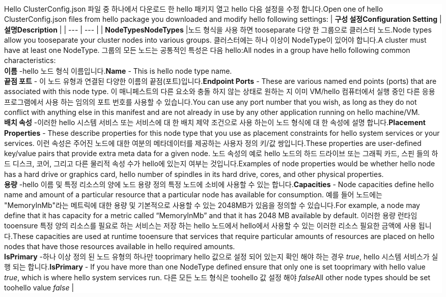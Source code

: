 <span data-ttu-id="dea51-160">Hello ClusterConfig.json 파일 중 하나에서 다운로드 한 hello 패키지 열고 hello 다음 설정을 수정 합니다.</span><span class="sxs-lookup"><span data-stu-id="dea51-160">Open one of hello ClusterConfig.json files from hello package you downloaded and modify hello following settings:</span></span>
| <span data-ttu-id="dea51-161">**구성 설정**</span><span class="sxs-lookup"><span data-stu-id="dea51-161">**Configuration Setting**</span></span> | <span data-ttu-id="dea51-162">**설명**</span><span class="sxs-lookup"><span data-stu-id="dea51-162">**Description**</span></span> |
| --- | --- |
| <span data-ttu-id="dea51-163">**NodeTypes**</span><span class="sxs-lookup"><span data-stu-id="dea51-163">**NodeTypes**</span></span> |<span data-ttu-id="dea51-164">노드 형식을 사용 하면 tooseparate 다양 한 그룹으로 클러스터 노드.</span><span class="sxs-lookup"><span data-stu-id="dea51-164">Node types allow you tooseparate your cluster nodes into various groups.</span></span> <span data-ttu-id="dea51-165">클러스터에는 하나 이상이 NodeType이 있어야 합니다.</span><span class="sxs-lookup"><span data-stu-id="dea51-165">A cluster must have at least one NodeType.</span></span> <span data-ttu-id="dea51-166">그룹의 모든 노드는 공통적인 특성은 다음 hello:</span><span class="sxs-lookup"><span data-stu-id="dea51-166">All nodes in a group have hello following common characteristics:</span></span> <br> <span data-ttu-id="dea51-167">**이름** -hello 노드 형식 이름입니다.</span><span class="sxs-lookup"><span data-stu-id="dea51-167">**Name** - This is hello node type name.</span></span> <br><span data-ttu-id="dea51-168">**끝점 포트** - 이 노드 유형과 연결된 다양한 이름의 끝점(포트)입니다.</span><span class="sxs-lookup"><span data-stu-id="dea51-168">**Endpoint Ports** - These are various named end points (ports) that are associated with this node type.</span></span> <span data-ttu-id="dea51-169">이 매니페스트의 다른 요소와 충돌 하지 않는 상태로 원하는 지 이미 VM/hello 컴퓨터에서 실행 중인 다른 응용 프로그램에서 사용 하는 임의의 포트 번호를 사용할 수 있습니다.</span><span class="sxs-lookup"><span data-stu-id="dea51-169">You can use any port number that you wish, as long as they do not conflict with anything else in this manifest and are not already in use by any other application running on hello machine/VM.</span></span> <br> <span data-ttu-id="dea51-170">**배치 속성** -이러한 hello 시스템 서비스 또는 서비스에 대 한 배치 제약 조건으로 사용 하는이 노드 형식에 대 한 속성에 설명 합니다.</span><span class="sxs-lookup"><span data-stu-id="dea51-170">**Placement Properties** - These describe properties for this node type that you use as placement constraints for hello system services or your services.</span></span> <span data-ttu-id="dea51-171">이런 속성은 주어진 노드에 대한 여분의 메타데이터를 제공하는 사용자 정의 키/값 쌍입니다.</span><span class="sxs-lookup"><span data-stu-id="dea51-171">These properties are user-defined key/value pairs that provide extra meta data for a given node.</span></span> <span data-ttu-id="dea51-172">노드 속성의 예로 hello 노드의 하드 드라이브 또는 그래픽 카드, 스핀 들의 하드 디스크, 코어, 그리고 다른 물리적 속성 수가 hello에 있는지 여부는 것입니다.</span><span class="sxs-lookup"><span data-stu-id="dea51-172">Examples of node properties would be whether hello node has a hard drive or graphics card, hello number of spindles in its hard drive, cores, and other physical properties.</span></span> <br> <span data-ttu-id="dea51-173">**용량** -hello 이름 및 특정 리소스의 양에 노드 용량 정의 특정 노드에 소비에 사용할 수 있는 합니다.</span><span class="sxs-lookup"><span data-stu-id="dea51-173">**Capacities** - Node capacities define hello name and amount of a particular resource that a particular node has available for consumption.</span></span> <span data-ttu-id="dea51-174">예를 들어 노드에는 "MemoryInMb"라는 메트릭에 대한 용량 및 기본적으로 사용할 수 있는 2048MB가 있음을 정의할 수 있습니다.</span><span class="sxs-lookup"><span data-stu-id="dea51-174">For example, a node may define that it has capacity for a metric called “MemoryInMb” and that it has 2048 MB available by default.</span></span> <span data-ttu-id="dea51-175">이러한 용량 런타임 tooensure 특정 양의 리소스를 필요로 하는 서비스는 저장 하는 hello 노드에서 hello에서 사용할 수 있는 이러한 리소스 필요한 금액에 사용 됩니다.</span><span class="sxs-lookup"><span data-stu-id="dea51-175">These capacities are used at runtime tooensure that services that require particular amounts of resources are placed on hello nodes that have those resources available in hello required amounts.</span></span><br><span data-ttu-id="dea51-176">**IsPrimary** -하나 이상 정의 된 노드 유형의 하나만 tooprimary hello 값으로 설정 되어 있는지 확인 해야 하는 경우 *true*, hello 시스템 서비스가 실행 되는 합니다.</span><span class="sxs-lookup"><span data-stu-id="dea51-176">**IsPrimary** - If you have more than one NodeType defined ensure that only one is set tooprimary with hello value *true*, which is where hello system services run.</span></span> <span data-ttu-id="dea51-177">다른 모든 노드 형식은 toohello 값 설정 해야 *false*</span><span class="sxs-lookup"><span data-stu-id="dea51-177">All other node types should be set toohello value *false*</span></span> |